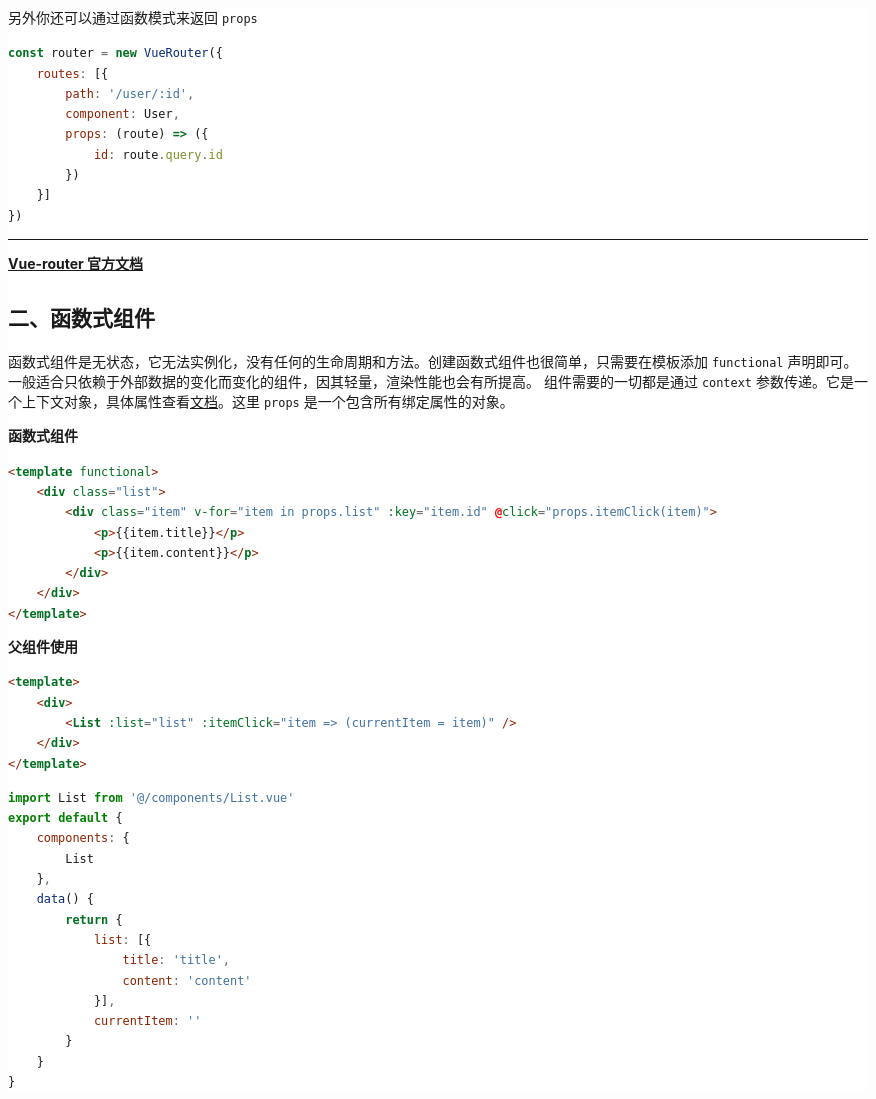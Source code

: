 另外你还可以通过函数模式来返回 `props`

```javascript
const router = new VueRouter({
    routes: [{
        path: '/user/:id',
        component: User,
        props: (route) => ({
            id: route.query.id
        })
    }]
})
```
<hr>


**[Vue-router 官方文档](https://router.vuejs.org/zh/guide/essentials/passing-props.html)**


## 二、函数式组件

函数式组件是无状态，它无法实例化，没有任何的生命周期和方法。创建函数式组件也很简单，只需要在模板添加 `functional` 声明即可。一般适合只依赖于外部数据的变化而变化的组件，因其轻量，渲染性能也会有所提高。
组件需要的一切都是通过 `context` 参数传递。它是一个上下文对象，具体属性查看[文档](https://cn.vuejs.org/v2/guide/render-function.html#%E5%87%BD%E6%95%B0%E5%BC%8F%E7%BB%84%E4%BB%B6)。这里 `props` 是一个包含所有绑定属性的对象。


**函数式组件**

```html
<template functional>
    <div class="list">
        <div class="item" v-for="item in props.list" :key="item.id" @click="props.itemClick(item)">
            <p>{{item.title}}</p>
            <p>{{item.content}}</p>
        </div>
    </div>
</template>

```

**父组件使用**

```html
<template>
    <div>
        <List :list="list" :itemClick="item => (currentItem = item)" />
    </div>
</template>
```
```javascript
import List from '@/components/List.vue'
export default {
    components: {
        List
    },
    data() {
        return {
            list: [{
                title: 'title',
                content: 'content'
            }],
            currentItem: ''
        }
    }
}

```
